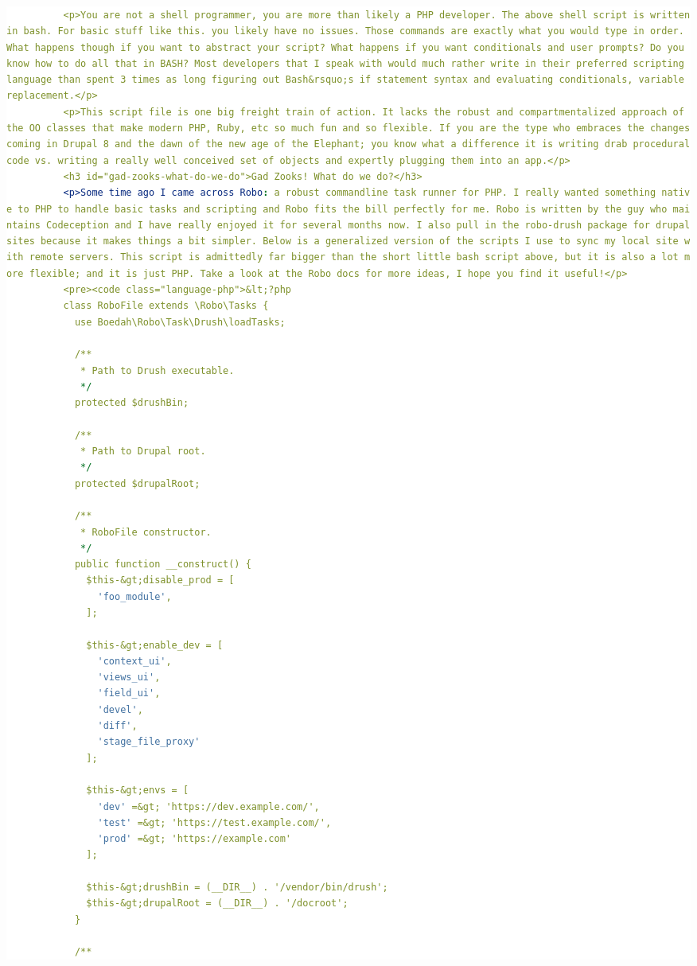 ```yaml
          <p>You are not a shell programmer, you are more than likely a PHP developer. The above shell script is written in bash. For basic stuff like this. you likely have no issues. Those commands are exactly what you would type in order. What happens though if you want to abstract your script? What happens if you want conditionals and user prompts? Do you know how to do all that in BASH? Most developers that I speak with would much rather write in their preferred scripting language than spent 3 times as long figuring out Bash&rsquo;s if statement syntax and evaluating conditionals, variable replacement.</p>
          <p>This script file is one big freight train of action. It lacks the robust and compartmentalized approach of the OO classes that make modern PHP, Ruby, etc so much fun and so flexible. If you are the type who embraces the changes coming in Drupal 8 and the dawn of the new age of the Elephant; you know what a difference it is writing drab procedural code vs. writing a really well conceived set of objects and expertly plugging them into an app.</p>
          <h3 id="gad-zooks-what-do-we-do">Gad Zooks! What do we do?</h3>
          <p>Some time ago I came across Robo: a robust commandline task runner for PHP. I really wanted something native to PHP to handle basic tasks and scripting and Robo fits the bill perfectly for me. Robo is written by the guy who maintains Codeception and I have really enjoyed it for several months now. I also pull in the robo-drush package for drupal sites because it makes things a bit simpler. Below is a generalized version of the scripts I use to sync my local site with remote servers. This script is admittedly far bigger than the short little bash script above, but it is also a lot more flexible; and it is just PHP. Take a look at the Robo docs for more ideas, I hope you find it useful!</p>
          <pre><code class="language-php">&lt;?php
          class RoboFile extends \Robo\Tasks {
            use Boedah\Robo\Task\Drush\loadTasks;

            /**
             * Path to Drush executable.
             */
            protected $drushBin;

            /**
             * Path to Drupal root.
             */
            protected $drupalRoot;

            /**
             * RoboFile constructor.
             */
            public function __construct() {
              $this-&gt;disable_prod = [
                'foo_module',
              ];

              $this-&gt;enable_dev = [
                'context_ui',
                'views_ui',
                'field_ui',
                'devel',
                'diff',
                'stage_file_proxy'
              ];

              $this-&gt;envs = [
                'dev' =&gt; 'https://dev.example.com/',
                'test' =&gt; 'https://test.example.com/',
                'prod' =&gt; 'https://example.com'
              ];

              $this-&gt;drushBin = (__DIR__) . '/vendor/bin/drush';
              $this-&gt;drupalRoot = (__DIR__) . '/docroot';
            }

            /**
```